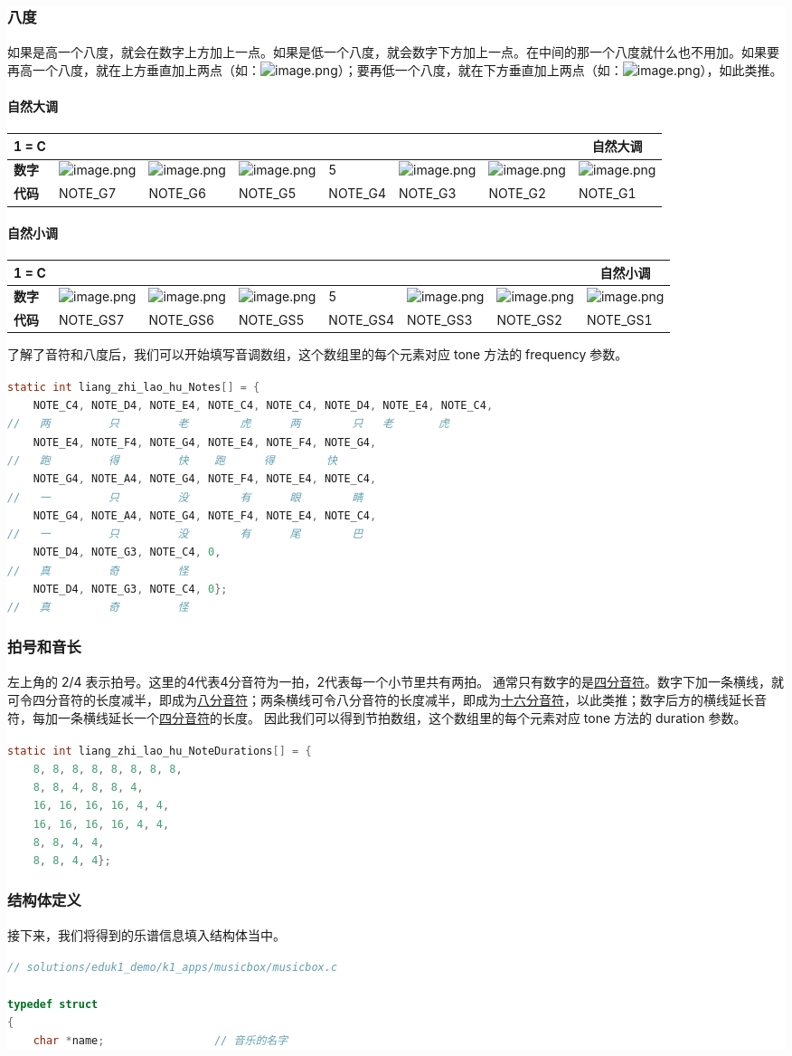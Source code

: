 ### 八度
如果是高一个八度，就会在数字上方加上一点。如果是低一个八度，就会数字下方加上一点。在中间的那一个八度就什么也不用加。如果要再高一个八度，就在上方垂直加上两点（如：![image.png](https://img.alicdn.com/imgextra/i1/O1CN01Vfw6WJ28KCjmlPLdh_!!6000000007913-2-tps-10-29.png)）；要再低一个八度，就在下方垂直加上两点（如：![image.png](https://img.alicdn.com/imgextra/i1/O1CN011wREwN1cGwCr6prnx_!!6000000003574-2-tps-10-35.png)），如此类推。

#### 自然大调

| 1 = C |  |  |  |  |  |  | **自然大调** |
| --- | --- | --- | --- | --- | --- | --- | --- |
| **数字** | ![image.png](https://img.alicdn.com/imgextra/i1/O1CN01VoVPgb22WfpMB6Ubs_!!6000000007128-2-tps-10-33.png) | ![image.png](https://img.alicdn.com/imgextra/i1/O1CN01Vfw6WJ28KCjmlPLdh_!!6000000007913-2-tps-10-29.png) | ![image.png](https://img.alicdn.com/imgextra/i4/O1CN01IMoAHk1XFUsxjJkfP_!!6000000002894-2-tps-10-24.png) | 5 | ![image.png](https://img.alicdn.com/imgextra/i2/O1CN01T2q6co1tfWwexm0eM_!!6000000005929-2-tps-10-35.png) | ![image.png](https://img.alicdn.com/imgextra/i1/O1CN011wREwN1cGwCr6prnx_!!6000000003574-2-tps-10-35.png) | ![image.png](https://img.alicdn.com/imgextra/i3/O1CN01M18RG023JgCjbLMew_!!6000000007235-2-tps-10-47.png) |
| **代码** | NOTE_G7 | NOTE_G6 | NOTE_G5 | NOTE_G4 | NOTE_G3 | NOTE_G2 | NOTE_G1 |


#### 自然小调

| 1 = C |  |  |  |  |  |  | **自然小调** |
| --- | --- | --- | --- | --- | --- | --- | --- |
| **数字** | ![image.png](https://img.alicdn.com/imgextra/i1/O1CN01VoVPgb22WfpMB6Ubs_!!6000000007128-2-tps-10-33.png) | ![image.png](https://img.alicdn.com/imgextra/i1/O1CN01Vfw6WJ28KCjmlPLdh_!!6000000007913-2-tps-10-29.png) | ![image.png](https://img.alicdn.com/imgextra/i4/O1CN01IMoAHk1XFUsxjJkfP_!!6000000002894-2-tps-10-24.png) | 5 | ![image.png](https://img.alicdn.com/imgextra/i2/O1CN01T2q6co1tfWwexm0eM_!!6000000005929-2-tps-10-35.png) | ![image.png](https://img.alicdn.com/imgextra/i1/O1CN011wREwN1cGwCr6prnx_!!6000000003574-2-tps-10-35.png) | ![image.png](https://img.alicdn.com/imgextra/i3/O1CN01M18RG023JgCjbLMew_!!6000000007235-2-tps-10-47.png) |
| **代码** | NOTE_GS7 | NOTE_GS6 | NOTE_GS5 | NOTE_GS4 | NOTE_GS3 | NOTE_GS2 | NOTE_GS1 |



了解了音符和八度后，我们可以开始填写音调数组，这个数组里的每个元素对应 tone 方法的 frequency 参数。
```c
static int liang_zhi_lao_hu_Notes[] = {
    NOTE_C4, NOTE_D4, NOTE_E4, NOTE_C4, NOTE_C4, NOTE_D4, NOTE_E4, NOTE_C4, 
//   两		   只		 老		  虎		 两		  只	  老		  虎
    NOTE_E4, NOTE_F4, NOTE_G4, NOTE_E4, NOTE_F4, NOTE_G4,
//	 跑		   得		 快 	  跑		 得		  快
    NOTE_G4, NOTE_A4, NOTE_G4, NOTE_F4, NOTE_E4, NOTE_C4, 
//   一		   只		 没		  有		 眼		  睛    
    NOTE_G4, NOTE_A4, NOTE_G4, NOTE_F4, NOTE_E4, NOTE_C4, 
//	 一		   只		 没		  有		 尾		  巴
    NOTE_D4, NOTE_G3, NOTE_C4, 0, 
// 	 真		   奇		 怪
    NOTE_D4, NOTE_G3, NOTE_C4, 0};
// 	 真		   奇		 怪
```
### 拍号和音长
左上角的 2/4 表示拍号。这里的4代表4分音符为一拍，2代表每一个小节里共有两拍。
通常只有数字的是[四分音符](https://zh.wikipedia.org/wiki/%E5%9B%9B%E5%88%86%E9%9F%B3%E7%AC%A6)。数字下加一条横线，就可令四分音符的长度减半，即成为[八分音符](https://zh.wikipedia.org/wiki/%E5%85%AB%E5%88%86%E9%9F%B3%E7%AC%A6)；两条横线可令八分音符的长度减半，即成为[十六分音符](https://zh.wikipedia.org/wiki/%E5%8D%81%E5%85%AD%E5%88%86%E9%9F%B3%E7%AC%A6)，以此类推；数字后方的横线延长音符，每加一条横线延长一个[四分音符](https://zh.wikipedia.org/wiki/%E5%9B%9B%E5%88%86%E9%9F%B3%E7%AC%A6)的长度。
因此我们可以得到节拍数组，这个数组里的每个元素对应 tone 方法的 duration 参数。
```c
static int liang_zhi_lao_hu_NoteDurations[] = {
    8, 8, 8, 8, 8, 8, 8, 8, 
    8, 8, 4, 8, 8, 4, 
    16, 16, 16, 16, 4, 4, 
    16, 16, 16, 16, 4, 4, 
    8, 8, 4, 4, 
    8, 8, 4, 4};
```
### 结构体定义
接下来，我们将得到的乐谱信息填入结构体当中。
```c
// solutions/eduk1_demo/k1_apps/musicbox/musicbox.c

typedef struct
{
    char *name;					// 音乐的名字	
```